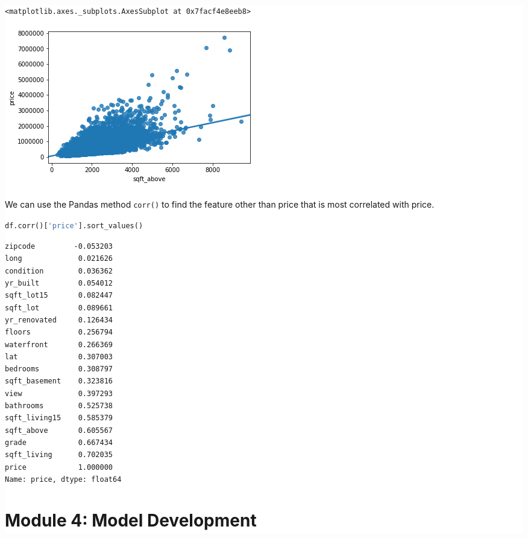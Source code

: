 

    <matplotlib.axes._subplots.AxesSubplot at 0x7facf4e8eeb8>




![png](output_31_1.png)



We can use the Pandas method <code>corr()</code>  to find the feature other than price that is most correlated with price.


```python
df.corr()['price'].sort_values()
```




    zipcode         -0.053203
    long             0.021626
    condition        0.036362
    yr_built         0.054012
    sqft_lot15       0.082447
    sqft_lot         0.089661
    yr_renovated     0.126434
    floors           0.256794
    waterfront       0.266369
    lat              0.307003
    bedrooms         0.308797
    sqft_basement    0.323816
    view             0.397293
    bathrooms        0.525738
    sqft_living15    0.585379
    sqft_above       0.605567
    grade            0.667434
    sqft_living      0.702035
    price            1.000000
    Name: price, dtype: float64



# Module 4: Model Development
